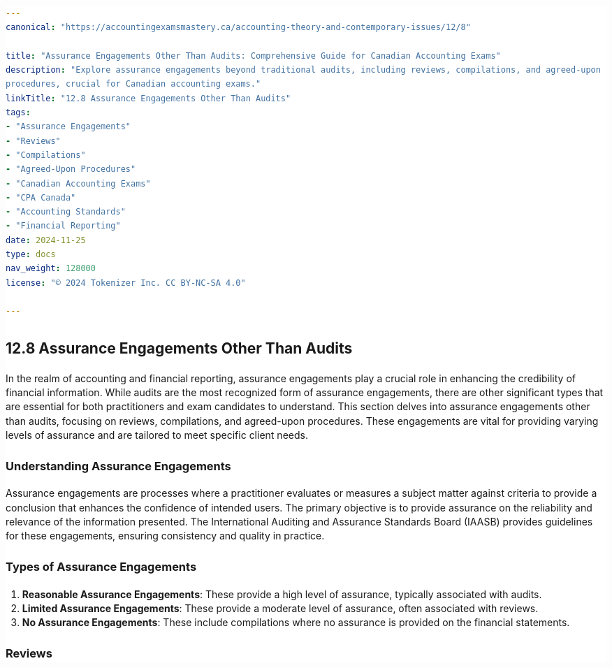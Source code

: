 ```yaml
---
canonical: "https://accountingexamsmastery.ca/accounting-theory-and-contemporary-issues/12/8"

title: "Assurance Engagements Other Than Audits: Comprehensive Guide for Canadian Accounting Exams"
description: "Explore assurance engagements beyond traditional audits, including reviews, compilations, and agreed-upon procedures, crucial for Canadian accounting exams."
linkTitle: "12.8 Assurance Engagements Other Than Audits"
tags:
- "Assurance Engagements"
- "Reviews"
- "Compilations"
- "Agreed-Upon Procedures"
- "Canadian Accounting Exams"
- "CPA Canada"
- "Accounting Standards"
- "Financial Reporting"
date: 2024-11-25
type: docs
nav_weight: 128000
license: "© 2024 Tokenizer Inc. CC BY-NC-SA 4.0"

---
```


## 12.8 Assurance Engagements Other Than Audits

In the realm of accounting and financial reporting, assurance engagements play a crucial role in enhancing the credibility of financial information. While audits are the most recognized form of assurance engagements, there are other significant types that are essential for both practitioners and exam candidates to understand. This section delves into assurance engagements other than audits, focusing on reviews, compilations, and agreed-upon procedures. These engagements are vital for providing varying levels of assurance and are tailored to meet specific client needs.

### Understanding Assurance Engagements

Assurance engagements are processes where a practitioner evaluates or measures a subject matter against criteria to provide a conclusion that enhances the confidence of intended users. The primary objective is to provide assurance on the reliability and relevance of the information presented. The International Auditing and Assurance Standards Board (IAASB) provides guidelines for these engagements, ensuring consistency and quality in practice.

### Types of Assurance Engagements

1. **Reasonable Assurance Engagements**: These provide a high level of assurance, typically associated with audits.
2. **Limited Assurance Engagements**: These provide a moderate level of assurance, often associated with reviews.
3. **No Assurance Engagements**: These include compilations where no assurance is provided on the financial statements.

### Reviews
